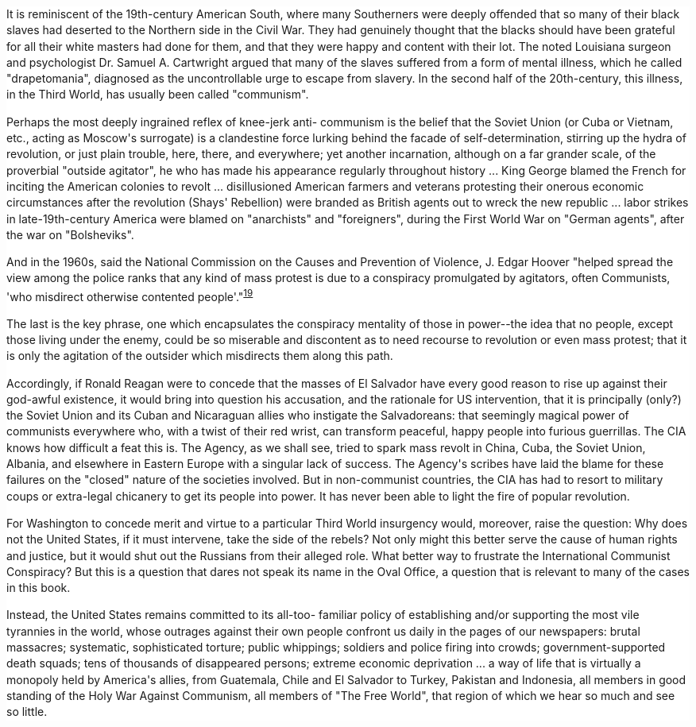 It is reminiscent of the 19th-century American South, where many Southerners were deeply offended that so many of their black slaves had deserted to the Northern side in the Civil War. They had genuinely thought that the blacks should have been grateful for all their white masters had done for them, and that they were happy and content with their lot. The noted Louisiana surgeon and psychologist Dr. Samuel A. Cartwright argued that many of the slaves suffered from a form of mental illness, which he called "drapetomania", diagnosed as the uncontrollable urge to escape from slavery. In the second half of the 20th-century, this illness, in the Third World, has usually been called "communism".

Perhaps the most deeply ingrained reflex of knee-jerk anti- communism is the belief that the Soviet Union (or Cuba or Vietnam, etc., acting as Moscow's surrogate) is a clandestine force lurking behind the facade of self-determination, stirring up the hydra of revolution, or just plain trouble, here, there, and everywhere; yet another incarnation, although on a far grander scale, of the proverbial "outside agitator", he who has made his appearance regularly throughout history ... King George blamed the French for inciting the American colonies to revolt ... disillusioned American farmers and veterans protesting their onerous economic circumstances after the revolution (Shays' Rebellion) were branded as British agents out to wreck the new republic ... labor strikes in late-19th-century America were blamed on "anarchists" and "foreigners", during the First World War on "German agents", after the war on "Bolsheviks".

And in the 1960s, said the National Commission on the Causes and Prevention of Violence, J. Edgar Hoover "helped spread the view among the police ranks that any kind of mass protest is due to a conspiracy promulgated by agitators, often Communists, 'who misdirect otherwise contented people'."<sup id="t19">[19](#f19)</sup>

The last is the key phrase, one which encapsulates the conspiracy mentality of those in power--the idea that no people, except those living under the enemy, could be so miserable and discontent as to need recourse to revolution or even mass protest; that it is only the agitation of the outsider which misdirects them along this path.

Accordingly, if Ronald Reagan were to concede that the masses of El Salvador have every good reason to rise up against their god-awful existence, it would bring into question his accusation, and the rationale for US intervention, that it is principally (only?) the Soviet Union and its Cuban and Nicaraguan allies who instigate the Salvadoreans: that seemingly magical power of communists everywhere who, with a twist of their red wrist, can transform peaceful, happy people into furious guerrillas. The CIA knows how difficult a feat this is. The Agency, as we shall see, tried to spark mass revolt in China, Cuba, the Soviet Union, Albania, and elsewhere in Eastern Europe with a singular lack of success. The Agency's scribes have laid the blame for these failures on the "closed" nature of the societies involved. But in non-communist countries, the CIA has had to resort to military coups or extra-legal chicanery to get its people into power. It has never been able to light the fire of popular revolution.

For Washington to concede merit and virtue to a particular Third World insurgency would, moreover, raise the question: Why does not the United States, if it must intervene, take the side of the rebels? Not only might this better serve the cause of human rights and justice, but it would shut out the Russians from their alleged role. What better way to frustrate the International Communist Conspiracy? But this is a question that dares not speak its name in the Oval Office, a question that is relevant to many of the cases in this book.

Instead, the United States remains committed to its all-too- familiar policy of establishing and/or supporting the most vile tyrannies in the world, whose outrages against their own people confront us daily in the pages of our newspapers: brutal massacres; systematic, sophisticated torture; public whippings; soldiers and police firing into crowds; government-supported death squads; tens of thousands of disappeared persons; extreme economic deprivation ... a way of life that is virtually a monopoly held by America's allies, from Guatemala, Chile and El Salvador to Turkey, Pakistan and Indonesia, all members in good standing of the Holy War Against Communism, all members of "The Free World", that region of which we hear so much and see so little.
